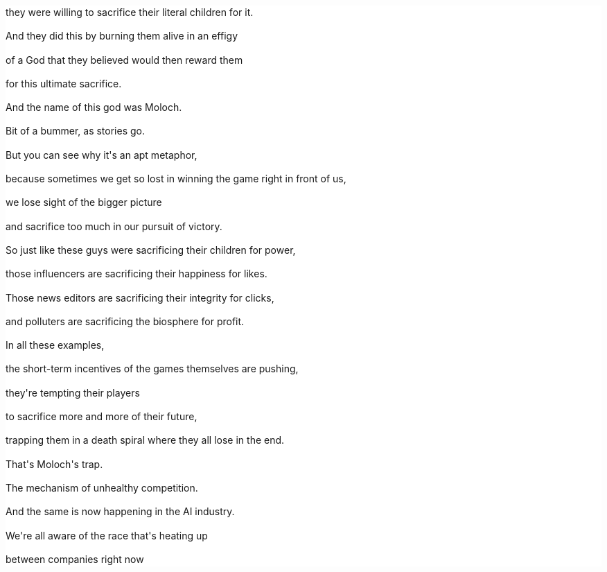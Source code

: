 they were willing to sacrifice
their literal children for it.

And they did this by burning
them alive in an effigy

of a God that they believed
would then reward them

for this ultimate sacrifice.

And the name of this god was Moloch.

Bit of a bummer, as stories go.

But you can see why it's an apt metaphor,

because sometimes we get so lost
in winning the game right in front of us,

we lose sight of the bigger picture

and sacrifice too much
in our pursuit of victory.

So just like these guys were sacrificing
their children for power,

those influencers are sacrificing
their happiness for likes.

Those news editors are sacrificing
their integrity for clicks,

and polluters are sacrificing
the biosphere for profit.

In all these examples,

the short-term incentives
of the games themselves are pushing,

they're tempting their players

to sacrifice more and more
of their future,

trapping them in a death spiral
where they all lose in the end.

That's Moloch's trap.

The mechanism of unhealthy competition.

And the same is now happening
in the AI industry.

We're all aware of the race
that's heating up

between companies right now

